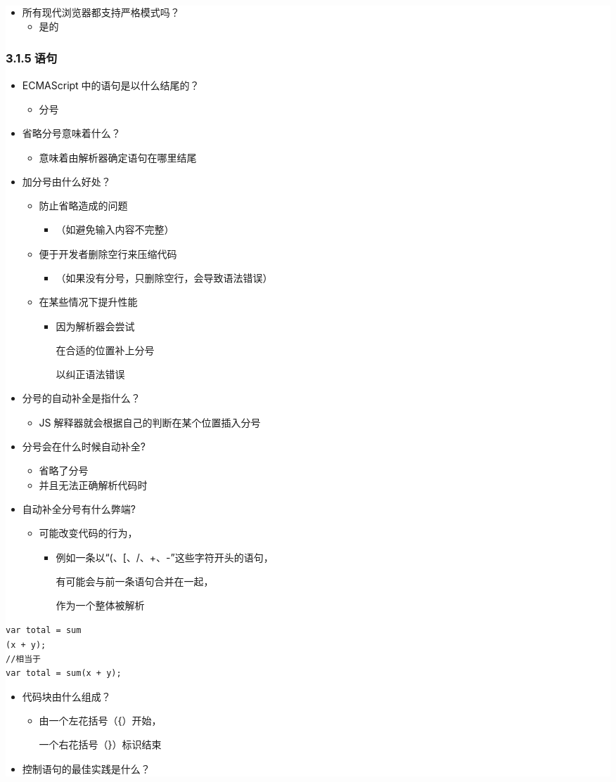 - 所有现代浏览器都支持严格模式吗？
  - 是的

### 3.1.5 语句

- ECMAScript 中的语句是以什么结尾的？

  - 分号

- 省略分号意味着什么？

  - 意味着由解析器确定语句在哪里结尾

- 加分号由什么好处？

  - 防止省略造成的问题
    - （如避免输入内容不完整）

  - 便于开发者删除空行来压缩代码

    - （如果没有分号，只删除空行，会导致语法错误）

  - 在某些情况下提升性能

    - 因为解析器会尝试

      在合适的位置补上分号

      以纠正语法错误


- 分号的自动补全是指什么？
  - JS 解释器就会根据自己的判断在某个位置插入分号

- 分号会在什么时候自动补全?

  - 省略了分号
  - 并且无法正确解析代码时

- 自动补全分号有什么弊端?

  - 可能改变代码的行为，

    - 例如一条以“(、[、/、+、-”这些字符开头的语句，

      有可能会与前一条语句合并在一起，

      作为一个整体被解析

```
var total = sum
(x + y);
//相当于
var total = sum(x + y);
```

- 代码块由什么组成？

  - 由一个左花括号（{）开始，

    一个右花括号（}）标识结束

- 控制语句的最佳实践是什么？
